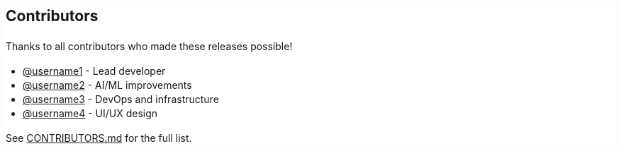 ## Contributors

Thanks to all contributors who made these releases possible! 

- [@username1](https://github.com/username1) - Lead developer
- [@username2](https://github.com/username2) - AI/ML improvements
- [@username3](https://github.com/username3) - DevOps and infrastructure
- [@username4](https://github.com/username4) - UI/UX design

See [CONTRIBUTORS.md](CONTRIBUTORS.md) for the full list. 